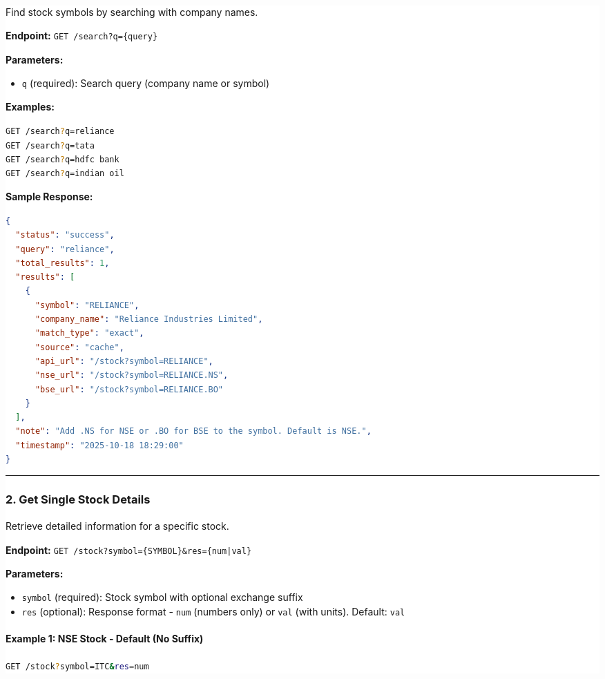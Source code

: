 Find stock symbols by searching with company names.

**Endpoint:** `GET /search?q={query}`

**Parameters:**

- `q` (required): Search query (company name or symbol)

**Examples:**

```bash
GET /search?q=reliance
GET /search?q=tata
GET /search?q=hdfc bank
GET /search?q=indian oil
```

**Sample Response:**

```json
{
  "status": "success",
  "query": "reliance",
  "total_results": 1,
  "results": [
    {
      "symbol": "RELIANCE",
      "company_name": "Reliance Industries Limited",
      "match_type": "exact",
      "source": "cache",
      "api_url": "/stock?symbol=RELIANCE",
      "nse_url": "/stock?symbol=RELIANCE.NS",
      "bse_url": "/stock?symbol=RELIANCE.BO"
    }
  ],
  "note": "Add .NS for NSE or .BO for BSE to the symbol. Default is NSE.",
  "timestamp": "2025-10-18 18:29:00"
}
```

---

### 2. Get Single Stock Details

Retrieve detailed information for a specific stock.

**Endpoint:** `GET /stock?symbol={SYMBOL}&res={num|val}`

**Parameters:**

- `symbol` (required): Stock symbol with optional exchange suffix
- `res` (optional): Response format - `num` (numbers only) or `val` (with units). Default: `val`

#### Example 1: NSE Stock - Default (No Suffix)

```bash
GET /stock?symbol=ITC&res=num
```
